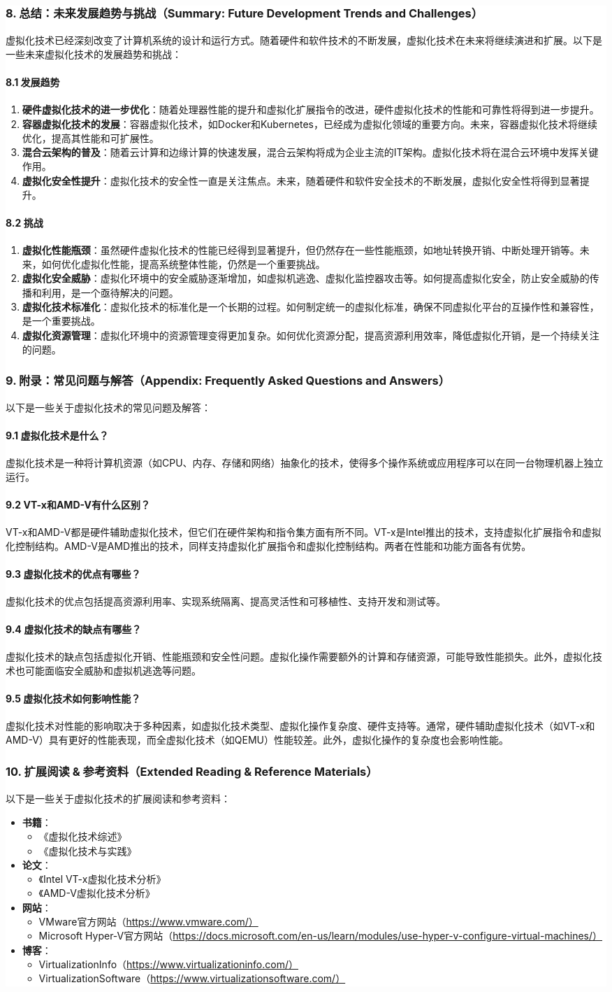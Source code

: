 ### 8. 总结：未来发展趋势与挑战（Summary: Future Development Trends and Challenges）

虚拟化技术已经深刻改变了计算机系统的设计和运行方式。随着硬件和软件技术的不断发展，虚拟化技术在未来将继续演进和扩展。以下是一些未来虚拟化技术的发展趋势和挑战：

#### 8.1 发展趋势

1. **硬件虚拟化技术的进一步优化**：随着处理器性能的提升和虚拟化扩展指令的改进，硬件虚拟化技术的性能和可靠性将得到进一步提升。
2. **容器虚拟化技术的发展**：容器虚拟化技术，如Docker和Kubernetes，已经成为虚拟化领域的重要方向。未来，容器虚拟化技术将继续优化，提高其性能和可扩展性。
3. **混合云架构的普及**：随着云计算和边缘计算的快速发展，混合云架构将成为企业主流的IT架构。虚拟化技术将在混合云环境中发挥关键作用。
4. **虚拟化安全性提升**：虚拟化技术的安全性一直是关注焦点。未来，随着硬件和软件安全技术的不断发展，虚拟化安全性将得到显著提升。

#### 8.2 挑战

1. **虚拟化性能瓶颈**：虽然硬件虚拟化技术的性能已经得到显著提升，但仍然存在一些性能瓶颈，如地址转换开销、中断处理开销等。未来，如何优化虚拟化性能，提高系统整体性能，仍然是一个重要挑战。
2. **虚拟化安全威胁**：虚拟化环境中的安全威胁逐渐增加，如虚拟机逃逸、虚拟化监控器攻击等。如何提高虚拟化安全，防止安全威胁的传播和利用，是一个亟待解决的问题。
3. **虚拟化技术标准化**：虚拟化技术的标准化是一个长期的过程。如何制定统一的虚拟化标准，确保不同虚拟化平台的互操作性和兼容性，是一个重要挑战。
4. **虚拟化资源管理**：虚拟化环境中的资源管理变得更加复杂。如何优化资源分配，提高资源利用效率，降低虚拟化开销，是一个持续关注的问题。

### 9. 附录：常见问题与解答（Appendix: Frequently Asked Questions and Answers）

以下是一些关于虚拟化技术的常见问题及解答：

#### 9.1 虚拟化技术是什么？

虚拟化技术是一种将计算机资源（如CPU、内存、存储和网络）抽象化的技术，使得多个操作系统或应用程序可以在同一台物理机器上独立运行。

#### 9.2 VT-x和AMD-V有什么区别？

VT-x和AMD-V都是硬件辅助虚拟化技术，但它们在硬件架构和指令集方面有所不同。VT-x是Intel推出的技术，支持虚拟化扩展指令和虚拟化控制结构。AMD-V是AMD推出的技术，同样支持虚拟化扩展指令和虚拟化控制结构。两者在性能和功能方面各有优势。

#### 9.3 虚拟化技术的优点有哪些？

虚拟化技术的优点包括提高资源利用率、实现系统隔离、提高灵活性和可移植性、支持开发和测试等。

#### 9.4 虚拟化技术的缺点有哪些？

虚拟化技术的缺点包括虚拟化开销、性能瓶颈和安全性问题。虚拟化操作需要额外的计算和存储资源，可能导致性能损失。此外，虚拟化技术也可能面临安全威胁和虚拟机逃逸等问题。

#### 9.5 虚拟化技术如何影响性能？

虚拟化技术对性能的影响取决于多种因素，如虚拟化技术类型、虚拟化操作复杂度、硬件支持等。通常，硬件辅助虚拟化技术（如VT-x和AMD-V）具有更好的性能表现，而全虚拟化技术（如QEMU）性能较差。此外，虚拟化操作的复杂度也会影响性能。

### 10. 扩展阅读 & 参考资料（Extended Reading & Reference Materials）

以下是一些关于虚拟化技术的扩展阅读和参考资料：

- **书籍**：
  - 《虚拟化技术综述》
  - 《虚拟化技术与实践》
- **论文**：
  - 《Intel VT-x虚拟化技术分析》
  - 《AMD-V虚拟化技术分析》
- **网站**：
  - VMware官方网站（https://www.vmware.com/）
  - Microsoft Hyper-V官方网站（https://docs.microsoft.com/en-us/learn/modules/use-hyper-v-configure-virtual-machines/）
- **博客**：
  - VirtualizationInfo（https://www.virtualizationinfo.com/）
  - VirtualizationSoftware（https://www.virtualizationsoftware.com/）

